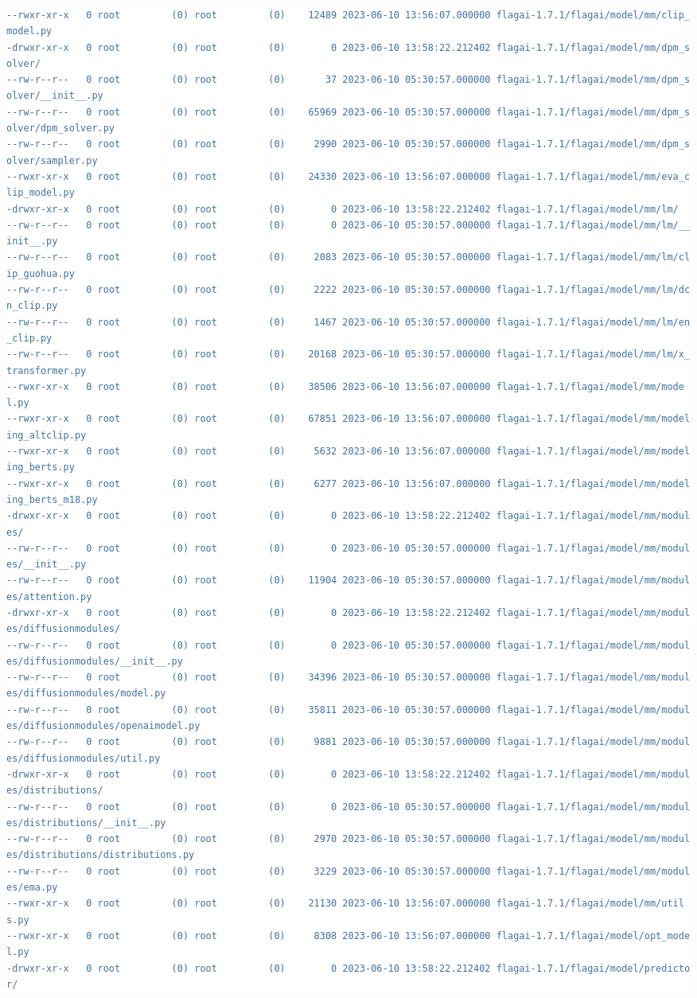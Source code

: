 ```diff
--rwxr-xr-x   0 root         (0) root         (0)    12489 2023-06-10 13:56:07.000000 flagai-1.7.1/flagai/model/mm/clip_model.py
-drwxr-xr-x   0 root         (0) root         (0)        0 2023-06-10 13:58:22.212402 flagai-1.7.1/flagai/model/mm/dpm_solver/
--rw-r--r--   0 root         (0) root         (0)       37 2023-06-10 05:30:57.000000 flagai-1.7.1/flagai/model/mm/dpm_solver/__init__.py
--rw-r--r--   0 root         (0) root         (0)    65969 2023-06-10 05:30:57.000000 flagai-1.7.1/flagai/model/mm/dpm_solver/dpm_solver.py
--rw-r--r--   0 root         (0) root         (0)     2990 2023-06-10 05:30:57.000000 flagai-1.7.1/flagai/model/mm/dpm_solver/sampler.py
--rwxr-xr-x   0 root         (0) root         (0)    24330 2023-06-10 13:56:07.000000 flagai-1.7.1/flagai/model/mm/eva_clip_model.py
-drwxr-xr-x   0 root         (0) root         (0)        0 2023-06-10 13:58:22.212402 flagai-1.7.1/flagai/model/mm/lm/
--rw-r--r--   0 root         (0) root         (0)        0 2023-06-10 05:30:57.000000 flagai-1.7.1/flagai/model/mm/lm/__init__.py
--rw-r--r--   0 root         (0) root         (0)     2083 2023-06-10 05:30:57.000000 flagai-1.7.1/flagai/model/mm/lm/clip_guohua.py
--rw-r--r--   0 root         (0) root         (0)     2222 2023-06-10 05:30:57.000000 flagai-1.7.1/flagai/model/mm/lm/dcn_clip.py
--rw-r--r--   0 root         (0) root         (0)     1467 2023-06-10 05:30:57.000000 flagai-1.7.1/flagai/model/mm/lm/en_clip.py
--rw-r--r--   0 root         (0) root         (0)    20168 2023-06-10 05:30:57.000000 flagai-1.7.1/flagai/model/mm/lm/x_transformer.py
--rwxr-xr-x   0 root         (0) root         (0)    38506 2023-06-10 13:56:07.000000 flagai-1.7.1/flagai/model/mm/model.py
--rwxr-xr-x   0 root         (0) root         (0)    67851 2023-06-10 13:56:07.000000 flagai-1.7.1/flagai/model/mm/modeling_altclip.py
--rwxr-xr-x   0 root         (0) root         (0)     5632 2023-06-10 13:56:07.000000 flagai-1.7.1/flagai/model/mm/modeling_berts.py
--rwxr-xr-x   0 root         (0) root         (0)     6277 2023-06-10 13:56:07.000000 flagai-1.7.1/flagai/model/mm/modeling_berts_m18.py
-drwxr-xr-x   0 root         (0) root         (0)        0 2023-06-10 13:58:22.212402 flagai-1.7.1/flagai/model/mm/modules/
--rw-r--r--   0 root         (0) root         (0)        0 2023-06-10 05:30:57.000000 flagai-1.7.1/flagai/model/mm/modules/__init__.py
--rw-r--r--   0 root         (0) root         (0)    11904 2023-06-10 05:30:57.000000 flagai-1.7.1/flagai/model/mm/modules/attention.py
-drwxr-xr-x   0 root         (0) root         (0)        0 2023-06-10 13:58:22.212402 flagai-1.7.1/flagai/model/mm/modules/diffusionmodules/
--rw-r--r--   0 root         (0) root         (0)        0 2023-06-10 05:30:57.000000 flagai-1.7.1/flagai/model/mm/modules/diffusionmodules/__init__.py
--rw-r--r--   0 root         (0) root         (0)    34396 2023-06-10 05:30:57.000000 flagai-1.7.1/flagai/model/mm/modules/diffusionmodules/model.py
--rw-r--r--   0 root         (0) root         (0)    35811 2023-06-10 05:30:57.000000 flagai-1.7.1/flagai/model/mm/modules/diffusionmodules/openaimodel.py
--rw-r--r--   0 root         (0) root         (0)     9881 2023-06-10 05:30:57.000000 flagai-1.7.1/flagai/model/mm/modules/diffusionmodules/util.py
-drwxr-xr-x   0 root         (0) root         (0)        0 2023-06-10 13:58:22.212402 flagai-1.7.1/flagai/model/mm/modules/distributions/
--rw-r--r--   0 root         (0) root         (0)        0 2023-06-10 05:30:57.000000 flagai-1.7.1/flagai/model/mm/modules/distributions/__init__.py
--rw-r--r--   0 root         (0) root         (0)     2970 2023-06-10 05:30:57.000000 flagai-1.7.1/flagai/model/mm/modules/distributions/distributions.py
--rw-r--r--   0 root         (0) root         (0)     3229 2023-06-10 05:30:57.000000 flagai-1.7.1/flagai/model/mm/modules/ema.py
--rwxr-xr-x   0 root         (0) root         (0)    21130 2023-06-10 13:56:07.000000 flagai-1.7.1/flagai/model/mm/utils.py
--rwxr-xr-x   0 root         (0) root         (0)     8308 2023-06-10 13:56:07.000000 flagai-1.7.1/flagai/model/opt_model.py
-drwxr-xr-x   0 root         (0) root         (0)        0 2023-06-10 13:58:22.212402 flagai-1.7.1/flagai/model/predictor/
```